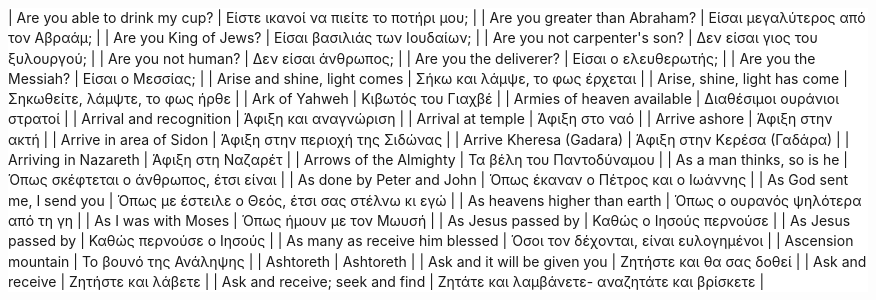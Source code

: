 | Are you able to drink my cup?                                                           | Είστε ικανοί να πιείτε το ποτήρι μου;                                                              |
| Are you greater than Abraham?                                                           | Είσαι μεγαλύτερος από τον Αβραάμ;                                                                  |
| Are you King of Jews?                                                                   | Είσαι βασιλιάς των Ιουδαίων;                                                                       |
| Are you not carpenter's son?                                                            | Δεν είσαι γιος του ξυλουργού;                                                                      |
| Are you not human?                                                                      | Δεν είσαι άνθρωπος;                                                                                |
| Are you the deliverer?                                                                  | Είσαι ο ελευθερωτής;                                                                               |
| Are you the Messiah?                                                                    | Είσαι ο Μεσσίας;                                                                                   |
| Arise and shine, light comes                                                            | Σήκω και λάμψε, το φως έρχεται                                                                     |
| Arise, shine, light has come                                                            | Σηκωθείτε, λάμψτε, το φως ήρθε                                                                     |
| Ark of Yahweh                                                                           | Κιβωτός του Γιαχβέ                                                                                 |
| Armies of heaven available                                                              | Διαθέσιμοι ουράνιοι στρατοί                                                                        |
| Arrival and recognition                                                                 | Άφιξη και αναγνώριση                                                                               |
| Arrival at temple                                                                       | Άφιξη στο ναό                                                                                      |
| Arrive ashore                                                                           | Άφιξη στην ακτή                                                                                    |
| Arrive in area of Sidon                                                                 | Άφιξη στην περιοχή της Σιδώνας                                                                     |
| Arrive Kheresa (Gadara)                                                                 | Άφιξη στην Κερέσα (Γαδάρα)                                                                         |
| Arriving in Nazareth                                                                    | Άφιξη στη Ναζαρέτ                                                                                  |
| Arrows of the Almighty                                                                  | Τα βέλη του Παντοδύναμου                                                                           |
| As a man thinks, so is he                                                               | Όπως σκέφτεται ο άνθρωπος, έτσι είναι                                                              |
| As done by Peter and John                                                               | Όπως έκαναν ο Πέτρος και ο Ιωάννης                                                                 |
| As God sent me, I send you                                                              | Όπως με έστειλε ο Θεός, έτσι σας στέλνω κι εγώ                                                     |
| As heavens higher than earth                                                            | Όπως ο ουρανός ψηλότερα από τη γη                                                                  |
| As I was with Moses                                                                     | Όπως ήμουν με τον Μωυσή                                                                            |
| As Jesus passed by                                                                      | Καθώς ο Ιησούς περνούσε                                                                            |
| As Jesus passed by                                                                      | Καθώς περνούσε ο Ιησούς                                                                            |
| As many as receive him blessed                                                          | Όσοι τον δέχονται, είναι ευλογημένοι                                                               |
| Ascension mountain                                                                      | Το βουνό της Ανάληψης                                                                              |
| Ashtoreth                                                                               | Ashtoreth                                                                                          |
| Ask and it will be given you                                                            | Ζητήστε και θα σας δοθεί                                                                           |
| Ask and receive                                                                         | Ζητήστε και λάβετε                                                                                 |
| Ask and receive; seek and find                                                          | Ζητάτε και λαμβάνετε- αναζητάτε και βρίσκετε                                                       |